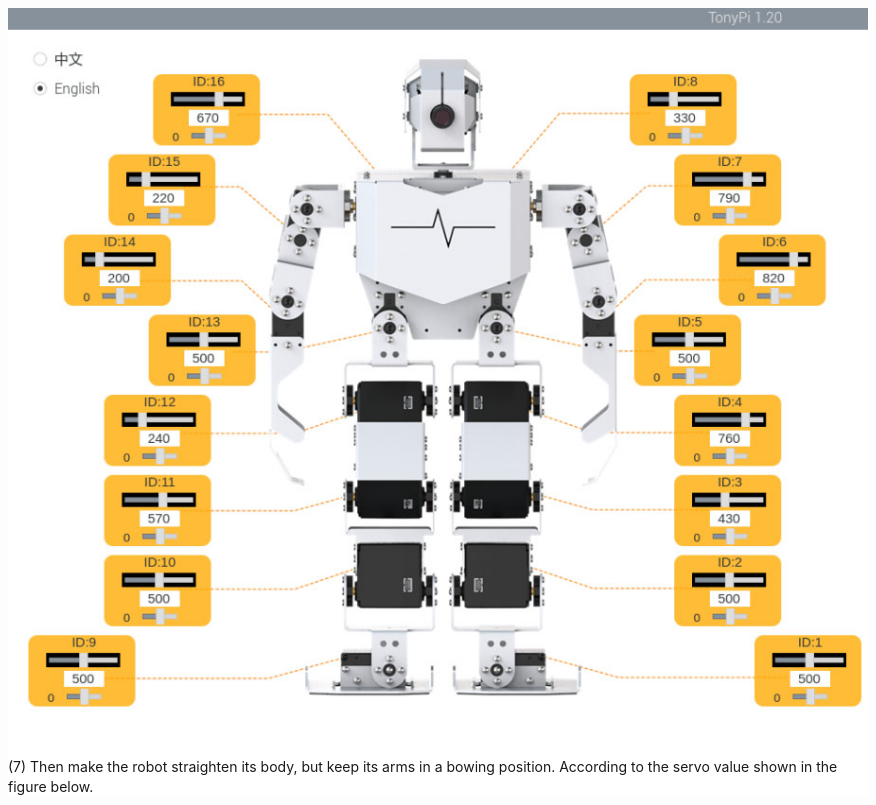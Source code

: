 <img src="../_static/media/chapter_4/section_3/media/image7.jpeg" class="common_img" />

(7) Then make the robot straighten its body, but keep its arms in a bowing position. According to the servo value shown in the figure below.
